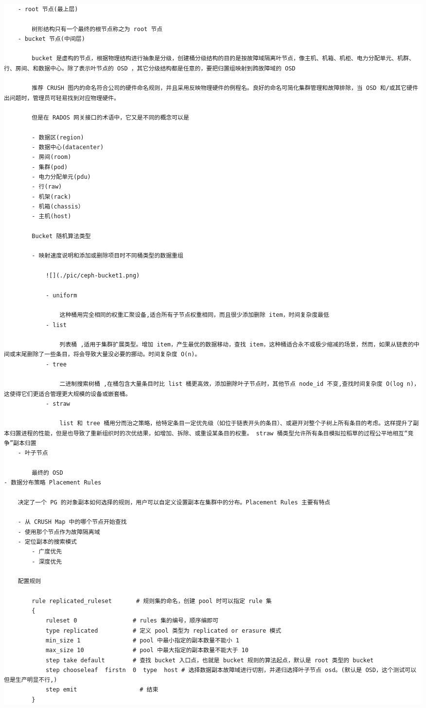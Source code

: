 		- root 节点(最上层)

			树形结构只有一个最终的根节点称之为 root 节点
		- bucket 节点(中间层)

			bucket 是虚构的节点，根据物理结构进行抽象是分级，创建桶分级结构的目的是按故障域隔离叶节点，像主机、机箱、机柜、电力分配单元、机群、行、房间、和数据中心。除了表示叶节点的 OSD ，其它分级结构都是任意的，要把归置组映射到跨故障域的 OSD
			
			推荐 CRUSH 图内的命名符合公司的硬件命名规则，并且采用反映物理硬件的例程名。良好的命名可简化集群管理和故障排除，当 OSD 和/或其它硬件出问题时，管理员可轻易找到对应物理硬件。
			
			但是在 RADOS 网关接口的术语中，它又是不同的概念可以是
			
			- 数据区(region)
			- 数据中心(datacenter)
			- 房间(room)
			- 集群(pod)
			- 电力分配单元(pdu)
			- 行(raw)
			- 机架(rack)
			- 机箱(chassis）
			- 主机(host)

			Bucket 随机算法类型
			
			- 映射速度说明和添加或删除项目时不同桶类型的数据重组
	
				![](./pic/ceph-bucket1.png)
			
				- uniform
				
					这种桶用完全相同的权重汇聚设备,适合所有子节点权重相同，而且很少添加删除 item，时间复杂度最低
				- list	
					
					列表桶 ,适用于集群扩展类型。增加 item，产生最优的数据移动，查找 item，这种桶适合永不或极少缩减的场景，然而，如果从链表的中间或末尾删除了一些条目，将会导致大量没必要的挪动。时间复杂度 O(n)。
				- tree 
				
					二进制搜索树桶 ,在桶包含大量条目时比 list 桶更高效，添加删除叶子节点时，其他节点 node_id 不变,查找时间复杂度 O(log n)，这使得它们更适合管理更大规模的设备或嵌套桶。
				- straw 
			
					list 和 tree 桶用分而治之策略，给特定条目一定优先级（如位于链表开头的条目）、或避开对整个子树上所有条目的考虑。这样提升了副本归置进程的性能，但是也导致了重新组织时的次优结果，如增加、拆除、或重设某条目的权重。 straw 桶类型允许所有条目模拟拉稻草的过程公平地相互“竞争”副本归置
		- 叶子节点
	
			最终的 OSD
	- 数据分布策略 Placement Rules

		决定了一个 PG 的对象副本如何选择的规则，用户可以自定义设置副本在集群中的分布。Placement Rules 主要有特点
		
		- 从 CRUSH Map 中的哪个节点开始查找
		- 使用那个节点作为故障隔离域
		- 定位副本的搜索模式
			- 广度优先
			- 深度优先
			
		配置规则
		
			rule replicated_ruleset  	  # 规则集的命名，创建 pool 时可以指定 rule 集
			{
			    ruleset 0                # rules 集的编号，顺序编即可   
			    type replicated          # 定义 pool 类型为 replicated or erasure 模式  
			    min_size 1               # pool 中最小指定的副本数量不能小 1
			    max_size 10              # pool 中最大指定的副本数量不能大于 10       
			    step take default        # 查找 bucket 入口点，也就是 bucket 规则的算法起点，默认是 root 类型的 bucket    
			    step chooseleaf  firstn  0  type  host # 选择数据副本故障域进行切割，并递归选择叶子节点 osd。(默认是 OSD，这个测试可以但是生产明显不行,)     
			    step emit        		   # 结束
			}
	